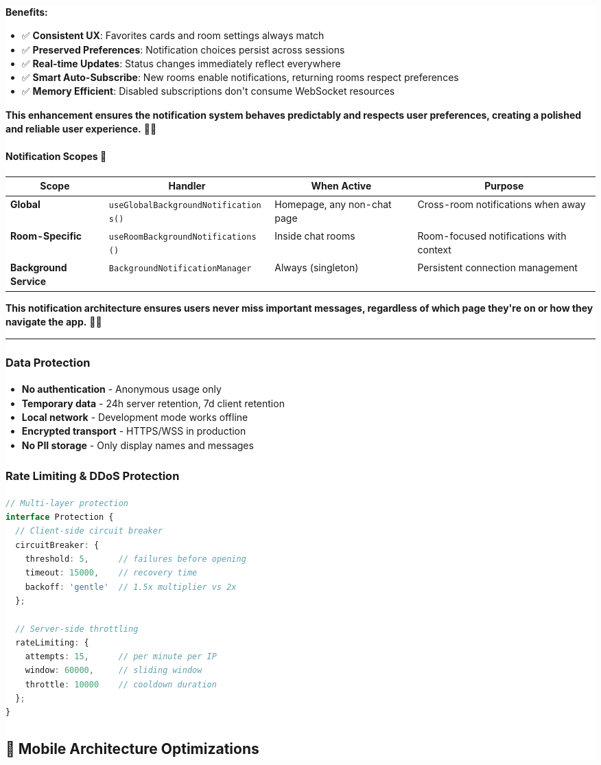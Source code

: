 **Benefits:**
- ✅ **Consistent UX**: Favorites cards and room settings always match
- ✅ **Preserved Preferences**: Notification choices persist across sessions
- ✅ **Real-time Updates**: Status changes immediately reflect everywhere
- ✅ **Smart Auto-Subscribe**: New rooms enable notifications, returning rooms respect preferences
- ✅ **Memory Efficient**: Disabled subscriptions don't consume WebSocket resources

**This enhancement ensures the notification system behaves predictably and respects user preferences, creating a polished and reliable user experience.** 🎪📱

#### **Notification Scopes** 🎯

| Scope | Handler | When Active | Purpose |
|-------|---------|-------------|---------|
| **Global** | `useGlobalBackgroundNotifications()` | Homepage, any non-chat page | Cross-room notifications when away |
| **Room-Specific** | `useRoomBackgroundNotifications()` | Inside chat rooms | Room-focused notifications with context |
| **Background Service** | `BackgroundNotificationManager` | Always (singleton) | Persistent connection management |

**This notification architecture ensures users never miss important messages, regardless of which page they're on or how they navigate the app.** 🎪📱

---

### **Data Protection**
- **No authentication** - Anonymous usage only
- **Temporary data** - 24h server retention, 7d client retention
- **Local network** - Development mode works offline
- **Encrypted transport** - HTTPS/WSS in production
- **No PII storage** - Only display names and messages

### **Rate Limiting & DDoS Protection**
```typescript
// Multi-layer protection
interface Protection {
  // Client-side circuit breaker
  circuitBreaker: {
    threshold: 5,      // failures before opening
    timeout: 15000,    // recovery time
    backoff: 'gentle'  // 1.5x multiplier vs 2x
  };
  
  // Server-side throttling
  rateLimiting: {
    attempts: 15,      // per minute per IP
    window: 60000,     // sliding window
    throttle: 10000    // cooldown duration
  };
}
```

## 📱 Mobile Architecture Optimizations
